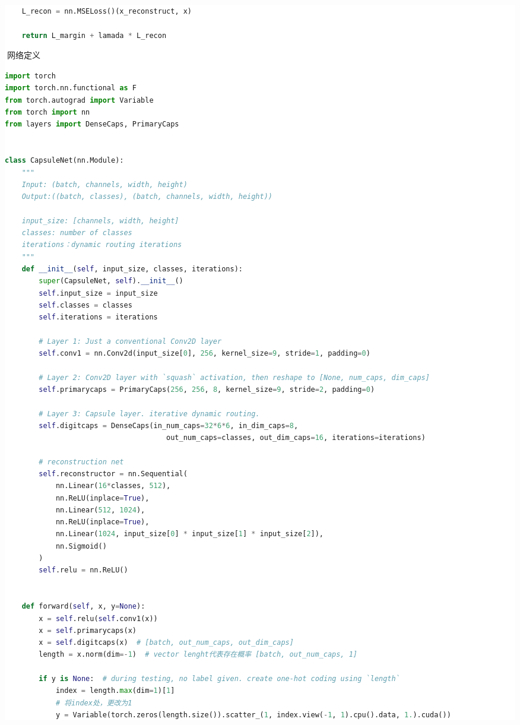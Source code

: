 ```python
    L_recon = nn.MSELoss()(x_reconstruct, x)

    return L_margin + lamada * L_recon
```

​	网络定义

```python
import torch
import torch.nn.functional as F
from torch.autograd import Variable
from torch import nn
from layers import DenseCaps, PrimaryCaps


class CapsuleNet(nn.Module):
    """
    Input: (batch, channels, width, height)
    Output:((batch, classes), (batch, channels, width, height))

    input_size: [channels, width, height]
    classes: number of classes
    iterations：dynamic routing iterations
    """
    def __init__(self, input_size, classes, iterations):
        super(CapsuleNet, self).__init__()
        self.input_size = input_size
        self.classes = classes
        self.iterations = iterations

        # Layer 1: Just a conventional Conv2D layer
        self.conv1 = nn.Conv2d(input_size[0], 256, kernel_size=9, stride=1, padding=0)

        # Layer 2: Conv2D layer with `squash` activation, then reshape to [None, num_caps, dim_caps]
        self.primarycaps = PrimaryCaps(256, 256, 8, kernel_size=9, stride=2, padding=0)

        # Layer 3: Capsule layer. iterative dynamic routing.
        self.digitcaps = DenseCaps(in_num_caps=32*6*6, in_dim_caps=8,
                                      out_num_caps=classes, out_dim_caps=16, iterations=iterations)

        # reconstruction net
        self.reconstructor = nn.Sequential(
            nn.Linear(16*classes, 512),
            nn.ReLU(inplace=True),
            nn.Linear(512, 1024),
            nn.ReLU(inplace=True),
            nn.Linear(1024, input_size[0] * input_size[1] * input_size[2]),
            nn.Sigmoid()
        )
        self.relu = nn.ReLU()


    def forward(self, x, y=None):
        x = self.relu(self.conv1(x))
        x = self.primarycaps(x)
        x = self.digitcaps(x)  # [batch, out_num_caps, out_dim_caps]
        length = x.norm(dim=-1)  # vector lenght代表存在概率 [batch, out_num_caps, 1]

        if y is None:  # during testing, no label given. create one-hot coding using `length`
            index = length.max(dim=1)[1]
            # 将index处，更改为1
            y = Variable(torch.zeros(length.size()).scatter_(1, index.view(-1, 1).cpu().data, 1.).cuda())
```